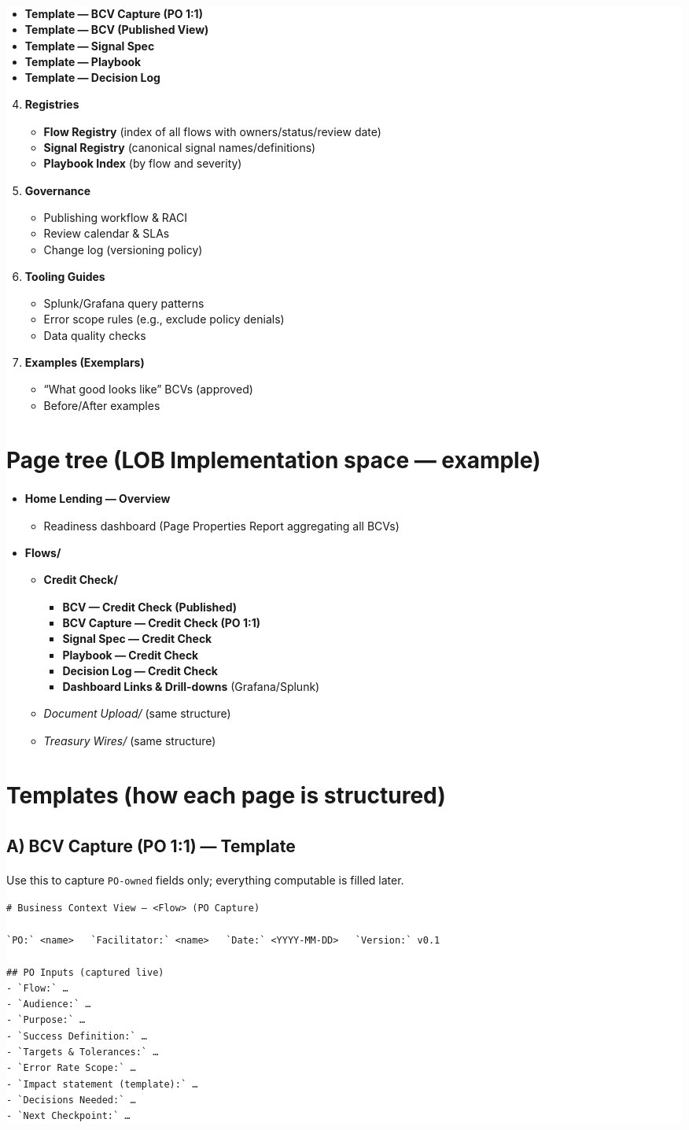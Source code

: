    * **Template — BCV Capture (PO 1:1)**
   * **Template — BCV (Published View)**
   * **Template — Signal Spec**
   * **Template — Playbook**
   * **Template — Decision Log**
4. **Registries**

   * **Flow Registry** (index of all flows with owners/status/review date)
   * **Signal Registry** (canonical signal names/definitions)
   * **Playbook Index** (by flow and severity)
5. **Governance**

   * Publishing workflow & RACI
   * Review calendar & SLAs
   * Change log (versioning policy)
6. **Tooling Guides**

   * Splunk/Grafana query patterns
   * Error scope rules (e.g., exclude policy denials)
   * Data quality checks
7. **Examples (Exemplars)**

   * “What good looks like” BCVs (approved)
   * Before/After examples

# Page tree (LOB Implementation space — example)

* **Home Lending — Overview**

  * Readiness dashboard (Page Properties Report aggregating all BCVs)
* **Flows/**

  * **Credit Check/**

    * **BCV — Credit Check (Published)**
    * **BCV Capture — Credit Check (PO 1:1)**
    * **Signal Spec — Credit Check**
    * **Playbook — Credit Check**
    * **Decision Log — Credit Check**
    * **Dashboard Links & Drill-downs** (Grafana/Splunk)
  * *Document Upload/* (same structure)
  * *Treasury Wires/* (same structure)

# Templates (how each page is structured)

## A) BCV Capture (PO 1:1) — Template

Use this to capture `PO-owned` fields only; everything computable is filled later.

```
# Business Context View — <Flow> (PO Capture)

`PO:` <name>   `Facilitator:` <name>   `Date:` <YYYY-MM-DD>   `Version:` v0.1

## PO Inputs (captured live)
- `Flow:` …
- `Audience:` …
- `Purpose:` …
- `Success Definition:` …
- `Targets & Tolerances:` …
- `Error Rate Scope:` …
- `Impact statement (template):` …
- `Decisions Needed:` …
- `Next Checkpoint:` …

```